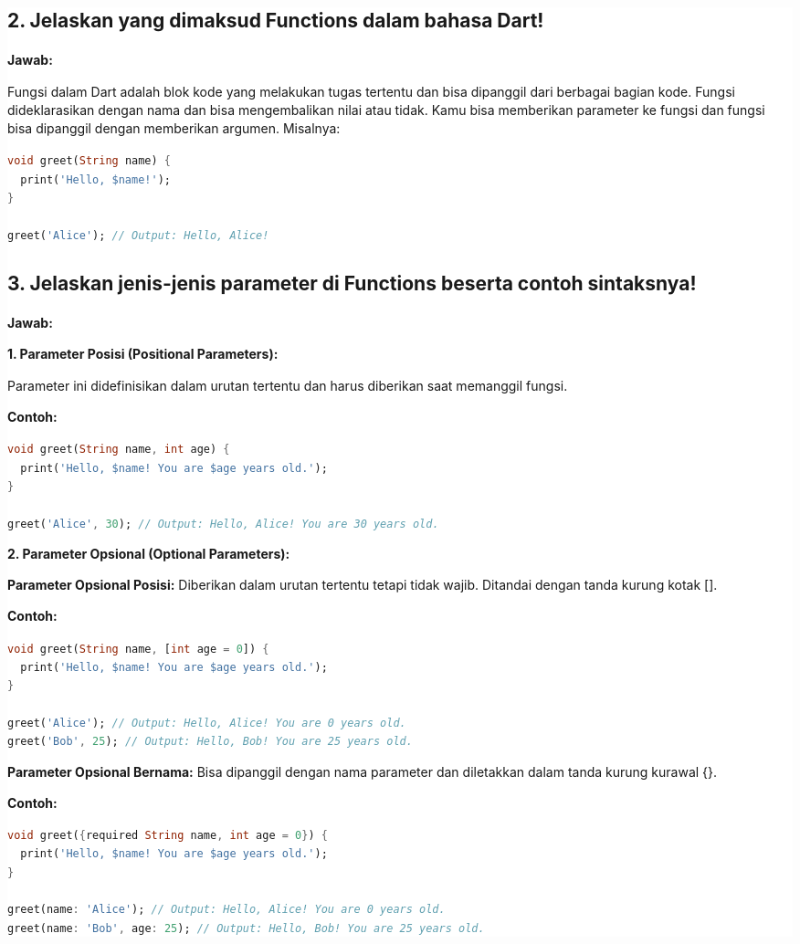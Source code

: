 ## **2. Jelaskan yang dimaksud Functions dalam bahasa Dart!**

**Jawab:**

Fungsi dalam Dart adalah blok kode yang melakukan tugas tertentu dan bisa dipanggil dari berbagai bagian kode. Fungsi dideklarasikan dengan nama dan bisa mengembalikan nilai atau tidak. Kamu bisa memberikan parameter ke fungsi dan fungsi bisa dipanggil dengan memberikan argumen. Misalnya:
```dart
void greet(String name) {
  print('Hello, $name!');
}

greet('Alice'); // Output: Hello, Alice!
```

## **3. Jelaskan jenis-jenis parameter di Functions beserta contoh sintaksnya!**

**Jawab:**

**1. Parameter Posisi (Positional Parameters):**

Parameter ini didefinisikan dalam urutan tertentu dan harus diberikan saat memanggil fungsi.

**Contoh:**
```dart
void greet(String name, int age) {
  print('Hello, $name! You are $age years old.');
}

greet('Alice', 30); // Output: Hello, Alice! You are 30 years old.
```

**2. Parameter Opsional (Optional Parameters):**

**Parameter Opsional Posisi:** Diberikan dalam urutan tertentu tetapi tidak wajib. Ditandai dengan tanda kurung kotak [].

**Contoh:**
```dart
void greet(String name, [int age = 0]) {
  print('Hello, $name! You are $age years old.');
}

greet('Alice'); // Output: Hello, Alice! You are 0 years old.
greet('Bob', 25); // Output: Hello, Bob! You are 25 years old.
```

**Parameter Opsional Bernama:** Bisa dipanggil dengan nama parameter dan diletakkan dalam tanda kurung kurawal {}.

**Contoh:**
```dart
void greet({required String name, int age = 0}) {
  print('Hello, $name! You are $age years old.');
}

greet(name: 'Alice'); // Output: Hello, Alice! You are 0 years old.
greet(name: 'Bob', age: 25); // Output: Hello, Bob! You are 25 years old.
```
